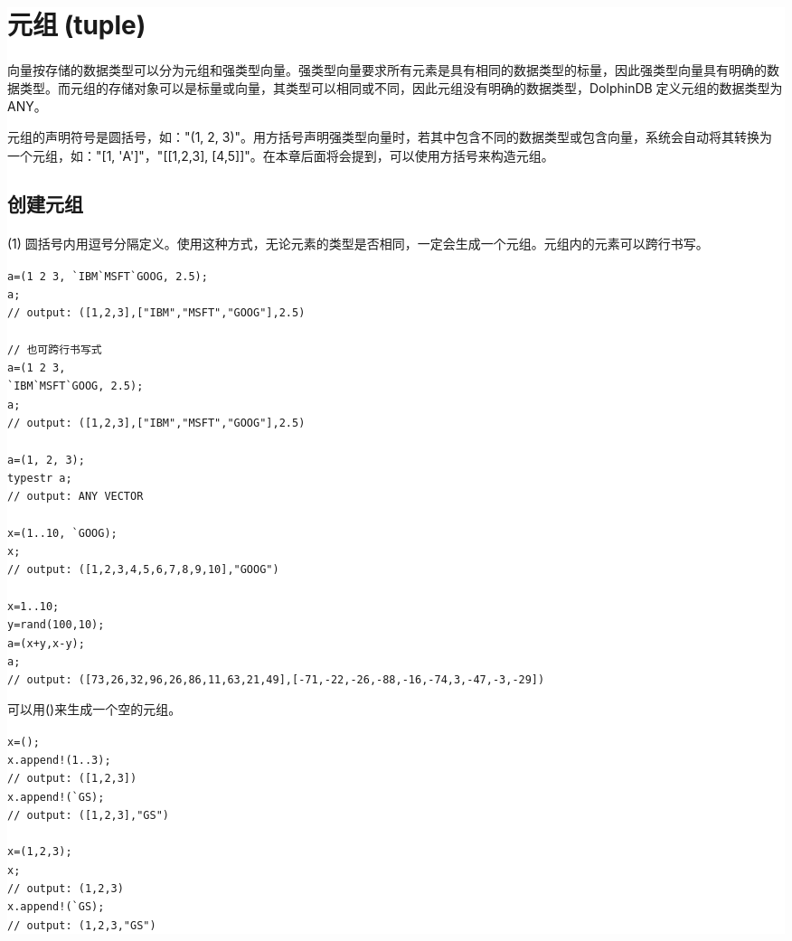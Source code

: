 # 元组 (tuple)

向量按存储的数据类型可以分为元组和强类型向量。强类型向量要求所有元素是具有相同的数据类型的标量，因此强类型向量具有明确的数据类型。而元组的存储对象可以是标量或向量，其类型可以相同或不同，因此元组没有明确的数据类型，DolphinDB
定义元组的数据类型为 ANY。

元组的声明符号是圆括号，如："(1, 2, 3)"。用方括号声明强类型向量时，若其中包含不同的数据类型或包含向量，系统会自动将其转换为一个元组，如："[1,
'A']"，"[[1,2,3], [4,5]]"。在本章后面将会提到，可以使用方括号来构造元组。

## 创建元组

(1) 圆括号内用逗号分隔定义。使用这种方式，无论元素的类型是否相同，一定会生成一个元组。元组内的元素可以跨行书写。

```
a=(1 2 3, `IBM`MSFT`GOOG, 2.5);
a;
// output: ([1,2,3],["IBM","MSFT","GOOG"],2.5)

// 也可跨行书写式
a=(1 2 3,
`IBM`MSFT`GOOG, 2.5);
a;
// output: ([1,2,3],["IBM","MSFT","GOOG"],2.5)

a=(1, 2, 3);
typestr a;
// output: ANY VECTOR

x=(1..10, `GOOG);
x;
// output: ([1,2,3,4,5,6,7,8,9,10],"GOOG")

x=1..10;
y=rand(100,10);
a=(x+y,x-y);
a;
// output: ([73,26,32,96,26,86,11,63,21,49],[-71,-22,-26,-88,-16,-74,3,-47,-3,-29])
```

可以用()来生成一个空的元组。

```
x=();
x.append!(1..3);
// output: ([1,2,3])
x.append!(`GS);
// output: ([1,2,3],"GS")

x=(1,2,3);
x;
// output: (1,2,3)
x.append!(`GS);
// output: (1,2,3,"GS")
```
